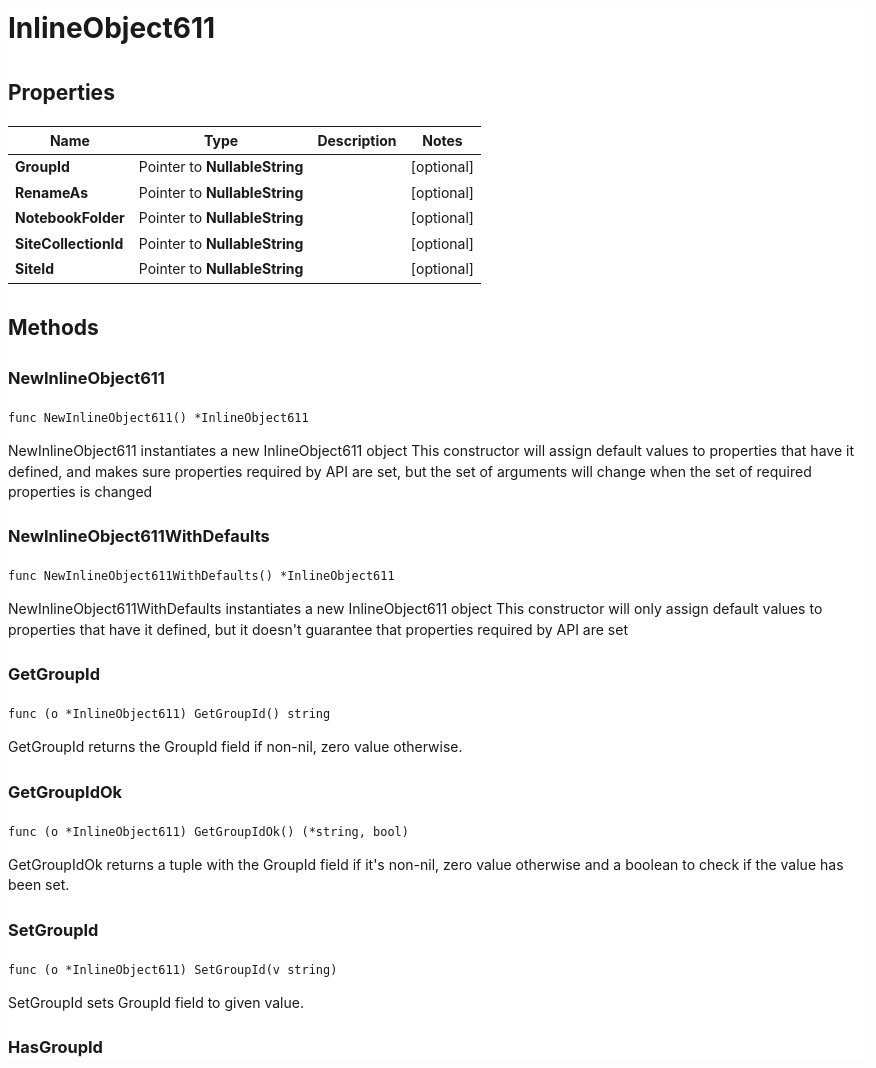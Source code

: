 # InlineObject611

## Properties

Name | Type | Description | Notes
------------ | ------------- | ------------- | -------------
**GroupId** | Pointer to **NullableString** |  | [optional] 
**RenameAs** | Pointer to **NullableString** |  | [optional] 
**NotebookFolder** | Pointer to **NullableString** |  | [optional] 
**SiteCollectionId** | Pointer to **NullableString** |  | [optional] 
**SiteId** | Pointer to **NullableString** |  | [optional] 

## Methods

### NewInlineObject611

`func NewInlineObject611() *InlineObject611`

NewInlineObject611 instantiates a new InlineObject611 object
This constructor will assign default values to properties that have it defined,
and makes sure properties required by API are set, but the set of arguments
will change when the set of required properties is changed

### NewInlineObject611WithDefaults

`func NewInlineObject611WithDefaults() *InlineObject611`

NewInlineObject611WithDefaults instantiates a new InlineObject611 object
This constructor will only assign default values to properties that have it defined,
but it doesn't guarantee that properties required by API are set

### GetGroupId

`func (o *InlineObject611) GetGroupId() string`

GetGroupId returns the GroupId field if non-nil, zero value otherwise.

### GetGroupIdOk

`func (o *InlineObject611) GetGroupIdOk() (*string, bool)`

GetGroupIdOk returns a tuple with the GroupId field if it's non-nil, zero value otherwise
and a boolean to check if the value has been set.

### SetGroupId

`func (o *InlineObject611) SetGroupId(v string)`

SetGroupId sets GroupId field to given value.

### HasGroupId
